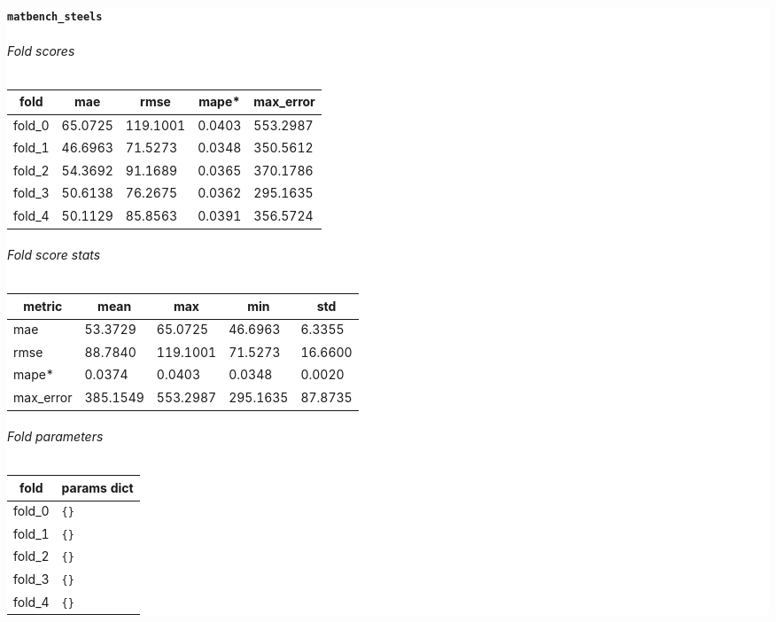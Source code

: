 


#### `matbench_steels`

###### Fold scores

| fold | mae | rmse | mape* | max_error |
|------ |------ |------ |------ |------ |
 | fold_0 | 65.0725| 119.1001| 0.0403| 553.2987 |
 | fold_1 | 46.6963| 71.5273| 0.0348| 350.5612 |
 | fold_2 | 54.3692| 91.1689| 0.0365| 370.1786 |
 | fold_3 | 50.6138| 76.2675| 0.0362| 295.1635 |
 | fold_4 | 50.1129| 85.8563| 0.0391| 356.5724 |


###### Fold score stats

| metric | mean | max | min | std |
|--------|------|-----|-----|-----|
| mae | 53.3729 | 65.0725 | 46.6963 | 6.3355 |
| rmse | 88.7840 | 119.1001 | 71.5273 | 16.6600 |
| mape* | 0.0374 | 0.0403 | 0.0348 | 0.0020 |
| max_error | 385.1549 | 553.2987 | 295.1635 | 87.8735 |


###### Fold parameters

| fold | params dict|
|------|------------|
| fold_0 | `{}` |
| fold_1 | `{}` |
| fold_2 | `{}` |
| fold_3 | `{}` |
| fold_4 | `{}` |




